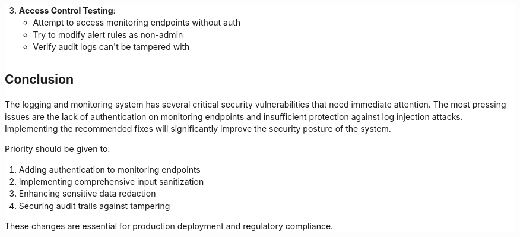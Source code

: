 3. **Access Control Testing**:
   - Attempt to access monitoring endpoints without auth
   - Try to modify alert rules as non-admin
   - Verify audit logs can't be tampered with

## Conclusion

The logging and monitoring system has several critical security vulnerabilities that need immediate attention. The most pressing issues are the lack of authentication on monitoring endpoints and insufficient protection against log injection attacks. Implementing the recommended fixes will significantly improve the security posture of the system.

Priority should be given to:
1. Adding authentication to monitoring endpoints
2. Implementing comprehensive input sanitization
3. Enhancing sensitive data redaction
4. Securing audit trails against tampering

These changes are essential for production deployment and regulatory compliance.